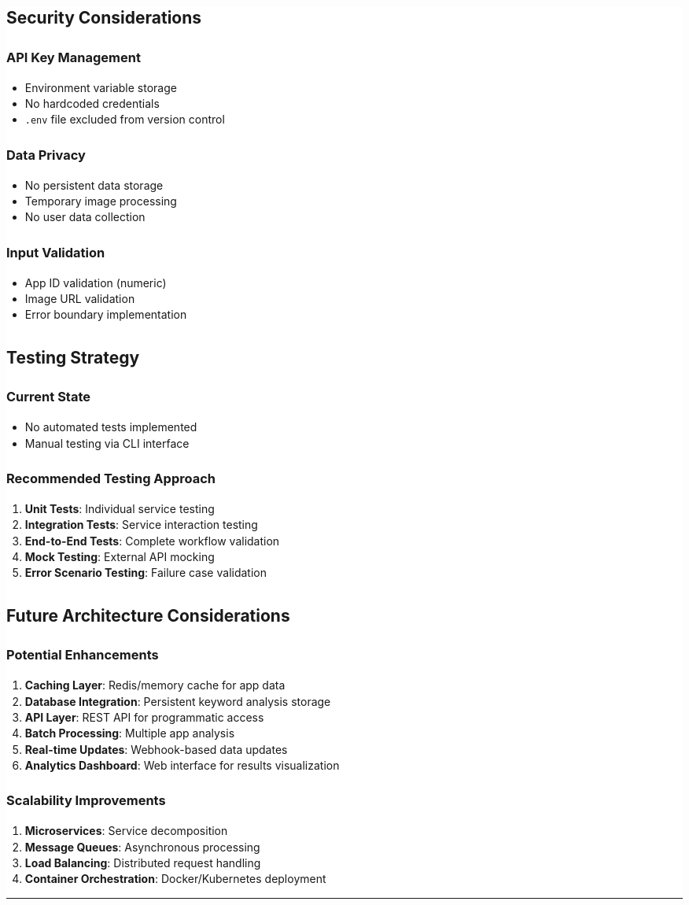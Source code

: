 ## Security Considerations

### API Key Management
- Environment variable storage
- No hardcoded credentials
- `.env` file excluded from version control

### Data Privacy
- No persistent data storage
- Temporary image processing
- No user data collection

### Input Validation
- App ID validation (numeric)
- Image URL validation
- Error boundary implementation

## Testing Strategy

### Current State
- No automated tests implemented
- Manual testing via CLI interface

### Recommended Testing Approach

1. **Unit Tests**: Individual service testing
2. **Integration Tests**: Service interaction testing
3. **End-to-End Tests**: Complete workflow validation
4. **Mock Testing**: External API mocking
5. **Error Scenario Testing**: Failure case validation

## Future Architecture Considerations

### Potential Enhancements

1. **Caching Layer**: Redis/memory cache for app data
2. **Database Integration**: Persistent keyword analysis storage
3. **API Layer**: REST API for programmatic access
4. **Batch Processing**: Multiple app analysis
5. **Real-time Updates**: Webhook-based data updates
6. **Analytics Dashboard**: Web interface for results visualization

### Scalability Improvements

1. **Microservices**: Service decomposition
2. **Message Queues**: Asynchronous processing
3. **Load Balancing**: Distributed request handling
4. **Container Orchestration**: Docker/Kubernetes deployment

---